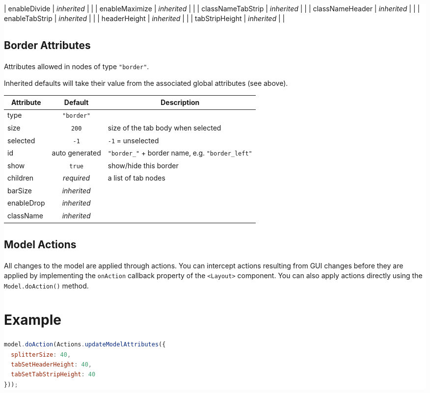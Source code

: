 | enableDivide | *inherited* | |
| enableMaximize | *inherited* | |
| classNameTabStrip | *inherited* | |
| classNameHeader | *inherited* | |
| enableTabStrip | *inherited* | |
| headerHeight | *inherited* | |
| tabStripHeight | *inherited* | |

## Border Attributes

Attributes allowed in nodes of type `"border"`.

Inherited defaults will take their value from the associated global attributes (see above).


| Attribute | Default | Description  |
| ------------- |:-------------:| -----|
| type | `"border"` | |
| size | `200` | size of the tab body when selected |
| selected | `-1` | `-1` = unselected |
| id | auto generated | `"border_"` + border name, e.g. `"border_left"` |
| show | `true` | show/hide this border |
| children | *required* | a list of tab nodes |
| barSize | *inherited* | |
| enableDrop | *inherited* | |
| className | *inherited* | |


## Model Actions

All changes to the model are applied through actions. You can intercept actions resulting from GUI changes before they are applied by implementing the `onAction` callback property of the `<Layout>` component. You can also apply actions directly using the `Model.doAction()` method.

# Example

```javascript
model.doAction(Actions.updateModelAttributes({
  splitterSize: 40,
  tabSetHeaderHeight: 40,
  tabSetTabStripHeight: 40
}));
```

